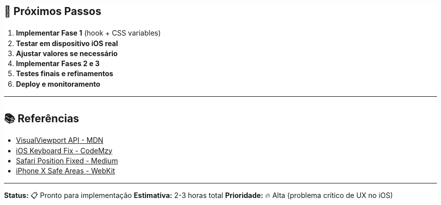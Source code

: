 
## 🚀 Próximos Passos

1. **Implementar Fase 1** (hook + CSS variables)
2. **Testar em dispositivo iOS real**
3. **Ajustar valores se necessário**
4. **Implementar Fases 2 e 3**
5. **Testes finais e refinamentos**
6. **Deploy e monitoramento**

---

## 📚 Referências

- [VisualViewport API - MDN](https://developer.mozilla.org/en-US/docs/Web/API/VisualViewport)
- [iOS Keyboard Fix - CodeMzy](https://www.codemzy.com/blog/sticky-fixed-header-ios-keyboard-fix)
- [Safari Position Fixed - Medium](https://medium.com/@im_rahul/safari-and-position-fixed-978122be5f29)
- [iPhone X Safe Areas - WebKit](https://webkit.org/blog/7929/designing-websites-for-iphone-x/)

---

**Status:** 📋 Pronto para implementação
**Estimativa:** 2-3 horas total
**Prioridade:** 🔥 Alta (problema crítico de UX no iOS) 
